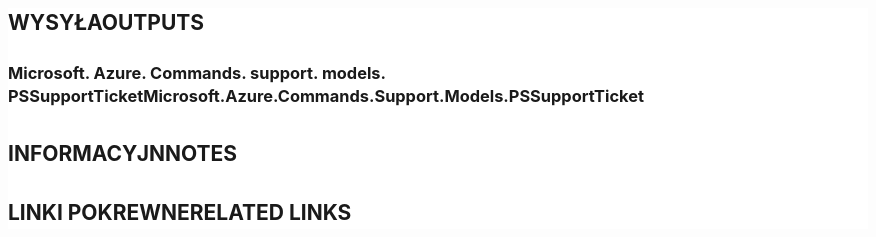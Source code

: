 ## <span data-ttu-id="85d3e-155">WYSYŁA</span><span class="sxs-lookup"><span data-stu-id="85d3e-155">OUTPUTS</span></span>

### <span data-ttu-id="85d3e-156">Microsoft. Azure. Commands. support. models. PSSupportTicket</span><span class="sxs-lookup"><span data-stu-id="85d3e-156">Microsoft.Azure.Commands.Support.Models.PSSupportTicket</span></span>

## <span data-ttu-id="85d3e-157">INFORMACYJN</span><span class="sxs-lookup"><span data-stu-id="85d3e-157">NOTES</span></span>

## <span data-ttu-id="85d3e-158">LINKI POKREWNE</span><span class="sxs-lookup"><span data-stu-id="85d3e-158">RELATED LINKS</span></span>
